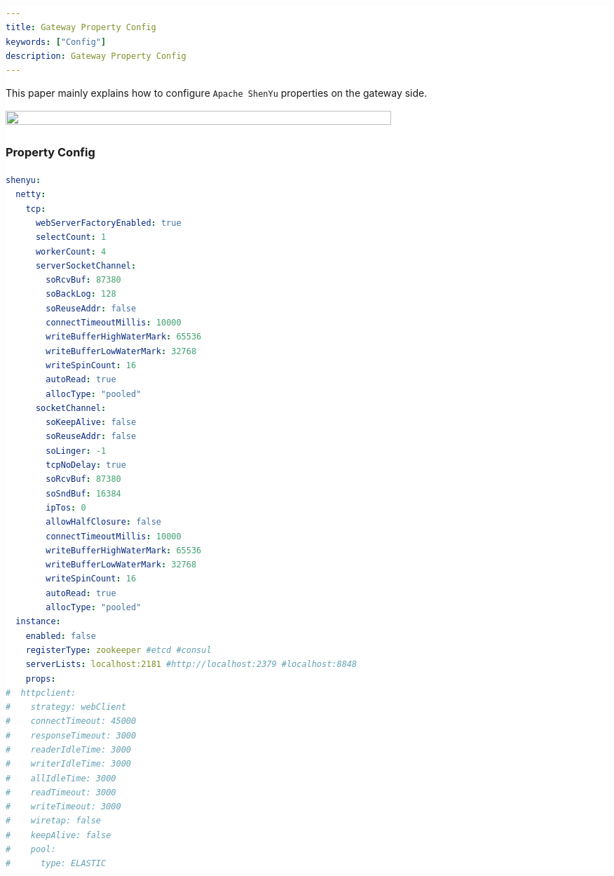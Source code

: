 ```yaml
---
title: Gateway Property Config
keywords: ["Config"]
description: Gateway Property Config
---
```


This paper mainly explains how to configure `Apache ShenYu` properties on the gateway side.

<img src="/img/shenyu/config/shenyu_gateway_application_config.jpg" width="80%" height="70%" />

### Property Config

```yaml
shenyu:
  netty:
    tcp:
      webServerFactoryEnabled: true
      selectCount: 1
      workerCount: 4
      serverSocketChannel:
        soRcvBuf: 87380
        soBackLog: 128
        soReuseAddr: false
        connectTimeoutMillis: 10000
        writeBufferHighWaterMark: 65536
        writeBufferLowWaterMark: 32768
        writeSpinCount: 16
        autoRead: true
        allocType: "pooled"
      socketChannel:
        soKeepAlive: false
        soReuseAddr: false
        soLinger: -1
        tcpNoDelay: true
        soRcvBuf: 87380
        soSndBuf: 16384
        ipTos: 0
        allowHalfClosure: false
        connectTimeoutMillis: 10000
        writeBufferHighWaterMark: 65536
        writeBufferLowWaterMark: 32768
        writeSpinCount: 16
        autoRead: true
        allocType: "pooled"
  instance:
    enabled: false
    registerType: zookeeper #etcd #consul
    serverLists: localhost:2181 #http://localhost:2379 #localhost:8848
    props:
#  httpclient:
#    strategy: webClient
#    connectTimeout: 45000
#    responseTimeout: 3000
#    readerIdleTime: 3000
#    writerIdleTime: 3000
#    allIdleTime: 3000
#    readTimeout: 3000
#    writeTimeout: 3000
#    wiretap: false
#    keepAlive: false
#    pool:
#      type: ELASTIC
```
